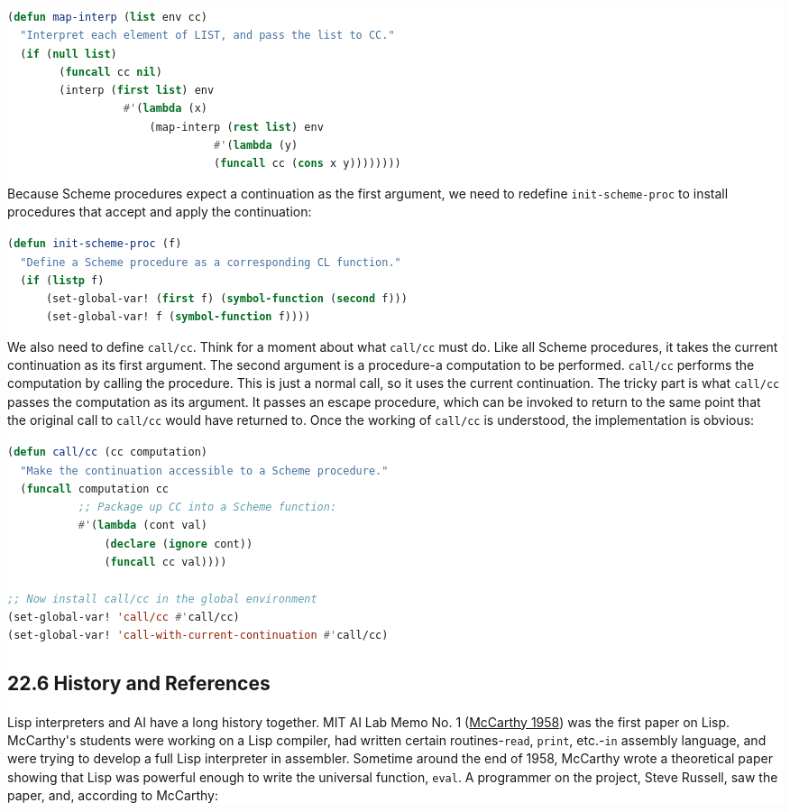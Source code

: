 ```lisp
(defun map-interp (list env cc)
  "Interpret each element of LIST, and pass the list to CC."
  (if (null list)
        (funcall cc nil)
        (interp (first list) env
                  #'(lambda (x)
                      (map-interp (rest list) env
                                #'(lambda (y)
                                (funcall cc (cons x y))))))))
```

Because Scheme procedures expect a continuation as the first argument, we need to redefine `init-scheme-proc` to install procedures that accept and apply the continuation:

```lisp
(defun init-scheme-proc (f)
  "Define a Scheme procedure as a corresponding CL function."
  (if (listp f)
      (set-global-var! (first f) (symbol-function (second f)))
      (set-global-var! f (symbol-function f))))
```

We also need to define `call/cc`.
Think for a moment about what `call/cc` must do.
Like all Scheme procedures, it takes the current continuation as its first argument.
The second argument is a procedure-a computation to be performed.
`call/cc` performs the computation by calling the procedure.
This is just a normal call, so it uses the current continuation.
The tricky part is what `call/cc` passes the computation as its argument.
It passes an escape procedure, which can be invoked to return to the same point that the original call to `call/cc` would have returned to.
Once the working of `call/cc` is understood, the implementation is obvious:

```lisp
(defun call/cc (cc computation)
  "Make the continuation accessible to a Scheme procedure."
  (funcall computation cc
           ;; Package up CC into a Scheme function:
           #'(lambda (cont val)
               (declare (ignore cont))
               (funcall cc val))))

;; Now install call/cc in the global environment
(set-global-var! 'call/cc #'call/cc)
(set-global-var! 'call-with-current-continuation #'call/cc)
```

## 22.6 History and References

Lisp interpreters and AI have a long history together.
MIT AI Lab Memo No.
1 ([McCarthy 1958](B9780080571157500285.xhtml#bb0790)) was the first paper on Lisp.
McCarthy's students were working on a Lisp compiler, had written certain routines-`read`, `print`, etc.-`in` assembly language, and were trying to develop a full Lisp interpreter in assembler.
Sometime around the end of 1958, McCarthy wrote a theoretical paper showing that Lisp was powerful enough to write the universal function, `eval`.
A programmer on the project, Steve Russell, saw the paper, and, according to McCarthy:
